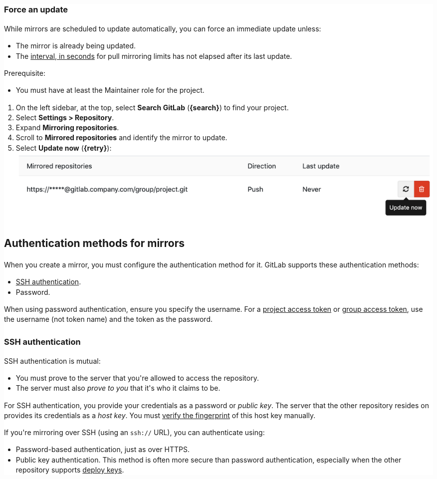 ### Force an update

While mirrors are scheduled to update automatically, you can force an immediate update unless:

- The mirror is already being updated.
- The [interval, in seconds](../../../../administration/instance_limits.md#pull-mirroring-interval)
  for pull mirroring limits has not elapsed after its last update.

Prerequisite:

- You must have at least the Maintainer role for the project.

1. On the left sidebar, at the top, select **Search GitLab** (**{search}**) to find your project.
1. Select **Settings > Repository**.
1. Expand **Mirroring repositories**.
1. Scroll to **Mirrored repositories** and identify the mirror to update.
1. Select **Update now** (**{retry}**):
   ![Repository mirroring force update user interface](img/repository_mirroring_force_update.png)

## Authentication methods for mirrors

When you create a mirror, you must configure the authentication method for it.
GitLab supports these authentication methods:

- [SSH authentication](#ssh-authentication).
- Password.

When using password authentication, ensure you specify the username.
For a [project access token](../../settings/project_access_tokens.md) or
[group access token](../../../group/settings/group_access_tokens.md),
use the username (not token name) and the token as the password.

### SSH authentication

SSH authentication is mutual:

- You must prove to the server that you're allowed to access the repository.
- The server must also *prove to you* that it's who it claims to be.

For SSH authentication, you provide your credentials as a password or _public key_.
The server that the other repository resides on provides its credentials as a _host key_.
You must [verify the fingerprint](#verify-a-host-key) of this host key manually.

If you're mirroring over SSH (using an `ssh://` URL), you can authenticate using:

- Password-based authentication, just as over HTTPS.
- Public key authentication. This method is often more secure than password authentication,
  especially when the other repository supports [deploy keys](../../deploy_keys/index.md).
